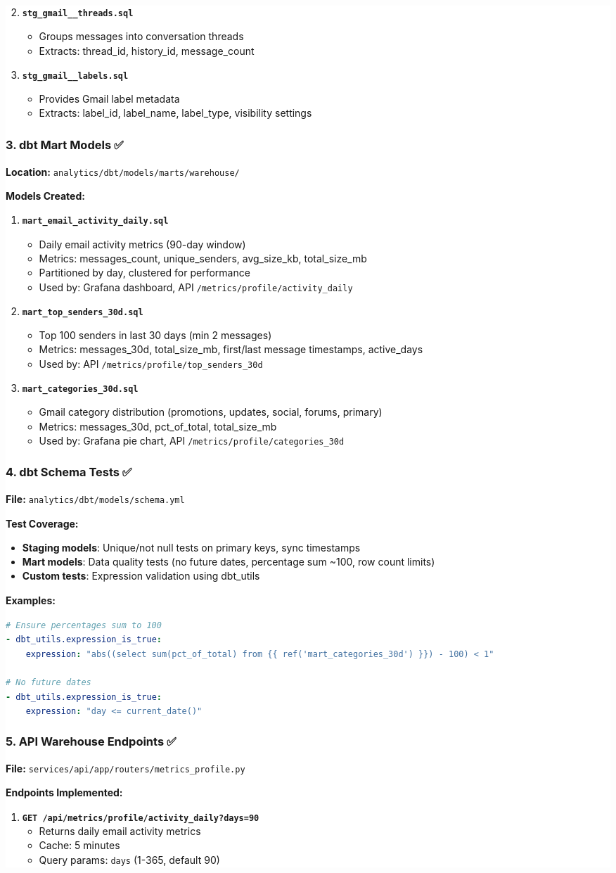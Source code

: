 2. **`stg_gmail__threads.sql`**
   - Groups messages into conversation threads
   - Extracts: thread_id, history_id, message_count

3. **`stg_gmail__labels.sql`**
   - Provides Gmail label metadata
   - Extracts: label_id, label_name, label_type, visibility settings

### 3. dbt Mart Models ✅

**Location:** `analytics/dbt/models/marts/warehouse/`

**Models Created:**
1. **`mart_email_activity_daily.sql`**
   - Daily email activity metrics (90-day window)
   - Metrics: messages_count, unique_senders, avg_size_kb, total_size_mb
   - Partitioned by day, clustered for performance
   - Used by: Grafana dashboard, API `/metrics/profile/activity_daily`

2. **`mart_top_senders_30d.sql`**
   - Top 100 senders in last 30 days (min 2 messages)
   - Metrics: messages_30d, total_size_mb, first/last message timestamps, active_days
   - Used by: API `/metrics/profile/top_senders_30d`

3. **`mart_categories_30d.sql`**
   - Gmail category distribution (promotions, updates, social, forums, primary)
   - Metrics: messages_30d, pct_of_total, total_size_mb
   - Used by: Grafana pie chart, API `/metrics/profile/categories_30d`

### 4. dbt Schema Tests ✅

**File:** `analytics/dbt/models/schema.yml`

**Test Coverage:**
- **Staging models**: Unique/not null tests on primary keys, sync timestamps
- **Mart models**: Data quality tests (no future dates, percentage sum ~100, row count limits)
- **Custom tests**: Expression validation using dbt_utils

**Examples:**
```yaml
# Ensure percentages sum to 100
- dbt_utils.expression_is_true:
    expression: "abs((select sum(pct_of_total) from {{ ref('mart_categories_30d') }}) - 100) < 1"

# No future dates
- dbt_utils.expression_is_true:
    expression: "day <= current_date()"
```

### 5. API Warehouse Endpoints ✅

**File:** `services/api/app/routers/metrics_profile.py`

**Endpoints Implemented:**

1. **`GET /api/metrics/profile/activity_daily?days=90`**
   - Returns daily email activity metrics
   - Cache: 5 minutes
   - Query params: `days` (1-365, default 90)
